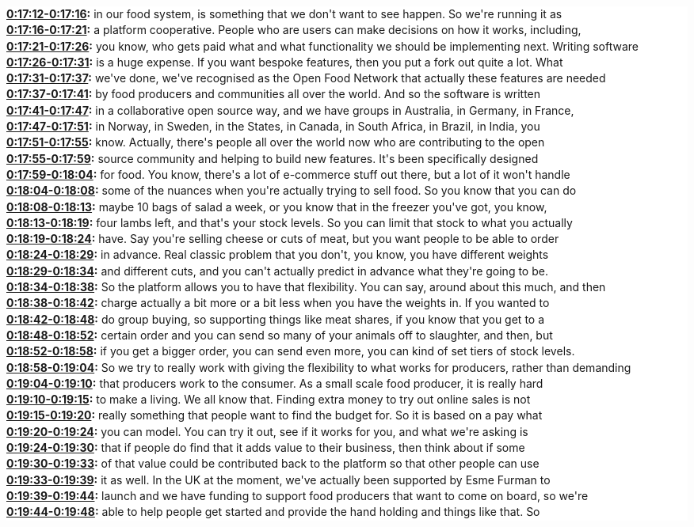 **[0:17:12-0:17:16](https://soundcloud.com/farmerama-radio/farmerama-20#t=0:17:12):**  in our food system, is something that we don't want to see happen. So we're running it as  
**[0:17:16-0:17:21](https://soundcloud.com/farmerama-radio/farmerama-20#t=0:17:16):**  a platform cooperative. People who are users can make decisions on how it works, including,  
**[0:17:21-0:17:26](https://soundcloud.com/farmerama-radio/farmerama-20#t=0:17:21):**  you know, who gets paid what and what functionality we should be implementing next. Writing software  
**[0:17:26-0:17:31](https://soundcloud.com/farmerama-radio/farmerama-20#t=0:17:26):**  is a huge expense. If you want bespoke features, then you put a fork out quite a lot. What  
**[0:17:31-0:17:37](https://soundcloud.com/farmerama-radio/farmerama-20#t=0:17:31):**  we've done, we've recognised as the Open Food Network that actually these features are needed  
**[0:17:37-0:17:41](https://soundcloud.com/farmerama-radio/farmerama-20#t=0:17:37):**  by food producers and communities all over the world. And so the software is written  
**[0:17:41-0:17:47](https://soundcloud.com/farmerama-radio/farmerama-20#t=0:17:41):**  in a collaborative open source way, and we have groups in Australia, in Germany, in France,  
**[0:17:47-0:17:51](https://soundcloud.com/farmerama-radio/farmerama-20#t=0:17:47):**  in Norway, in Sweden, in the States, in Canada, in South Africa, in Brazil, in India, you  
**[0:17:51-0:17:55](https://soundcloud.com/farmerama-radio/farmerama-20#t=0:17:51):**  know. Actually, there's people all over the world now who are contributing to the open  
**[0:17:55-0:17:59](https://soundcloud.com/farmerama-radio/farmerama-20#t=0:17:55):**  source community and helping to build new features. It's been specifically designed  
**[0:17:59-0:18:04](https://soundcloud.com/farmerama-radio/farmerama-20#t=0:17:59):**  for food. You know, there's a lot of e-commerce stuff out there, but a lot of it won't handle  
**[0:18:04-0:18:08](https://soundcloud.com/farmerama-radio/farmerama-20#t=0:18:04):**  some of the nuances when you're actually trying to sell food. So you know that you can do  
**[0:18:08-0:18:13](https://soundcloud.com/farmerama-radio/farmerama-20#t=0:18:08):**  maybe 10 bags of salad a week, or you know that in the freezer you've got, you know,  
**[0:18:13-0:18:19](https://soundcloud.com/farmerama-radio/farmerama-20#t=0:18:13):**  four lambs left, and that's your stock levels. So you can limit that stock to what you actually  
**[0:18:19-0:18:24](https://soundcloud.com/farmerama-radio/farmerama-20#t=0:18:19):**  have. Say you're selling cheese or cuts of meat, but you want people to be able to order  
**[0:18:24-0:18:29](https://soundcloud.com/farmerama-radio/farmerama-20#t=0:18:24):**  in advance. Real classic problem that you don't, you know, you have different weights  
**[0:18:29-0:18:34](https://soundcloud.com/farmerama-radio/farmerama-20#t=0:18:29):**  and different cuts, and you can't actually predict in advance what they're going to be.  
**[0:18:34-0:18:38](https://soundcloud.com/farmerama-radio/farmerama-20#t=0:18:34):**  So the platform allows you to have that flexibility. You can say, around about this much, and then  
**[0:18:38-0:18:42](https://soundcloud.com/farmerama-radio/farmerama-20#t=0:18:38):**  charge actually a bit more or a bit less when you have the weights in. If you wanted to  
**[0:18:42-0:18:48](https://soundcloud.com/farmerama-radio/farmerama-20#t=0:18:42):**  do group buying, so supporting things like meat shares, if you know that you get to a  
**[0:18:48-0:18:52](https://soundcloud.com/farmerama-radio/farmerama-20#t=0:18:48):**  certain order and you can send so many of your animals off to slaughter, and then, but  
**[0:18:52-0:18:58](https://soundcloud.com/farmerama-radio/farmerama-20#t=0:18:52):**  if you get a bigger order, you can send even more, you can kind of set tiers of stock levels.  
**[0:18:58-0:19:04](https://soundcloud.com/farmerama-radio/farmerama-20#t=0:18:58):**  So we try to really work with giving the flexibility to what works for producers, rather than demanding  
**[0:19:04-0:19:10](https://soundcloud.com/farmerama-radio/farmerama-20#t=0:19:04):**  that producers work to the consumer. As a small scale food producer, it is really hard  
**[0:19:10-0:19:15](https://soundcloud.com/farmerama-radio/farmerama-20#t=0:19:10):**  to make a living. We all know that. Finding extra money to try out online sales is not  
**[0:19:15-0:19:20](https://soundcloud.com/farmerama-radio/farmerama-20#t=0:19:15):**  really something that people want to find the budget for. So it is based on a pay what  
**[0:19:20-0:19:24](https://soundcloud.com/farmerama-radio/farmerama-20#t=0:19:20):**  you can model. You can try it out, see if it works for you, and what we're asking is  
**[0:19:24-0:19:30](https://soundcloud.com/farmerama-radio/farmerama-20#t=0:19:24):**  that if people do find that it adds value to their business, then think about if some  
**[0:19:30-0:19:33](https://soundcloud.com/farmerama-radio/farmerama-20#t=0:19:30):**  of that value could be contributed back to the platform so that other people can use  
**[0:19:33-0:19:39](https://soundcloud.com/farmerama-radio/farmerama-20#t=0:19:33):**  it as well. In the UK at the moment, we've actually been supported by Esme Furman to  
**[0:19:39-0:19:44](https://soundcloud.com/farmerama-radio/farmerama-20#t=0:19:39):**  launch and we have funding to support food producers that want to come on board, so we're  
**[0:19:44-0:19:48](https://soundcloud.com/farmerama-radio/farmerama-20#t=0:19:44):**  able to help people get started and provide the hand holding and things like that. So  